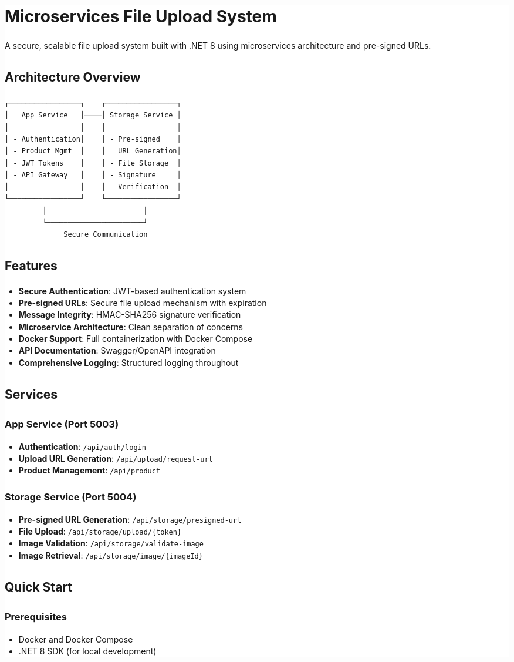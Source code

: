 # Microservices File Upload System

A secure, scalable file upload system built with .NET 8 using microservices architecture and pre-signed URLs.

## Architecture Overview

```
┌─────────────────┐    ┌─────────────────┐
│   App Service   │────│ Storage Service │
│                 │    │                 │
│ - Authentication│    │ - Pre-signed    │
│ - Product Mgmt  │    │   URL Generation│
│ - JWT Tokens    │    │ - File Storage  │
│ - API Gateway   │    │ - Signature     │
│                 │    │   Verification  │
└─────────────────┘    └─────────────────┘
         │                       │
         └───────────────────────┘
              Secure Communication
```

## Features

- **Secure Authentication**: JWT-based authentication system
- **Pre-signed URLs**: Secure file upload mechanism with expiration
- **Message Integrity**: HMAC-SHA256 signature verification
- **Microservice Architecture**: Clean separation of concerns
- **Docker Support**: Full containerization with Docker Compose
- **API Documentation**: Swagger/OpenAPI integration
- **Comprehensive Logging**: Structured logging throughout

## Services

### App Service (Port 5003)
- **Authentication**: `/api/auth/login`
- **Upload URL Generation**: `/api/upload/request-url`  
- **Product Management**: `/api/product`

### Storage Service (Port 5004)
- **Pre-signed URL Generation**: `/api/storage/presigned-url`
- **File Upload**: `/api/storage/upload/{token}`
- **Image Validation**: `/api/storage/validate-image`
- **Image Retrieval**: `/api/storage/image/{imageId}`

## Quick Start

### Prerequisites
- Docker and Docker Compose
- .NET 8 SDK (for local development)
